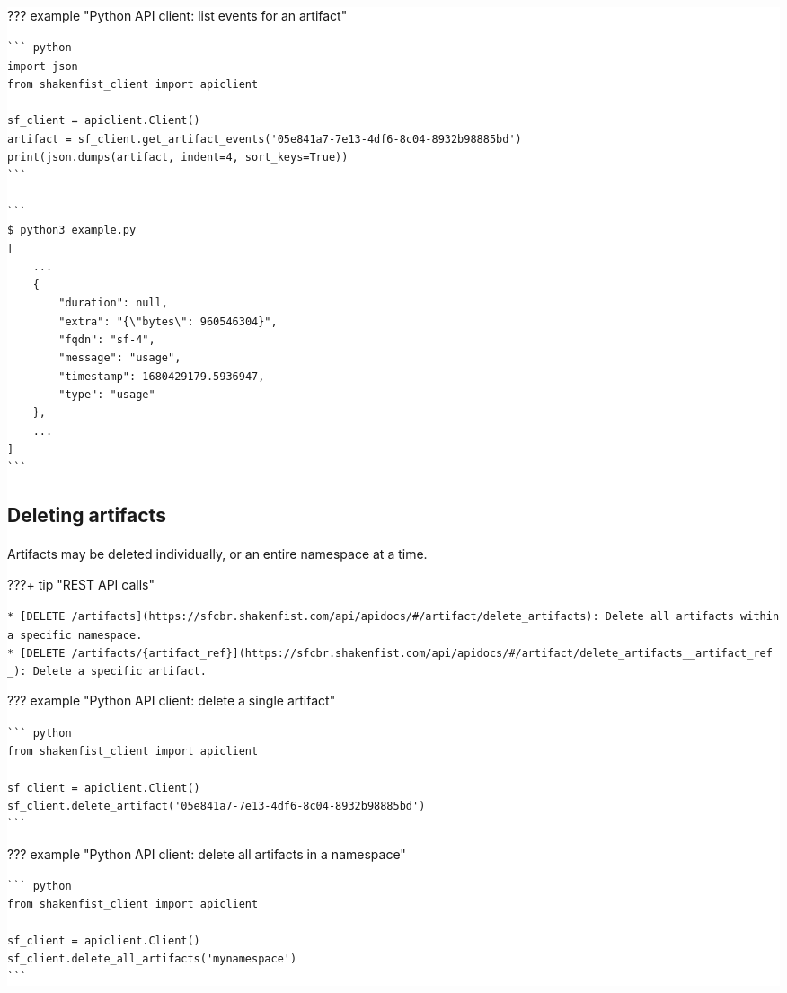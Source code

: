 ??? example "Python API client: list events for an artifact"

    ``` python
    import json
    from shakenfist_client import apiclient

    sf_client = apiclient.Client()
    artifact = sf_client.get_artifact_events('05e841a7-7e13-4df6-8c04-8932b98885bd')
    print(json.dumps(artifact, indent=4, sort_keys=True))
    ```

    ```
    $ python3 example.py
    [
        ...
        {
            "duration": null,
            "extra": "{\"bytes\": 960546304}",
            "fqdn": "sf-4",
            "message": "usage",
            "timestamp": 1680429179.5936947,
            "type": "usage"
        },
        ...
    ]
    ```

## Deleting artifacts

Artifacts may be deleted individually, or an entire namespace at a time.

???+ tip "REST API calls"

    * [DELETE /artifacts](https://sfcbr.shakenfist.com/api/apidocs/#/artifact/delete_artifacts): Delete all artifacts within a specific namespace.
    * [DELETE /artifacts/{artifact_ref}](https://sfcbr.shakenfist.com/api/apidocs/#/artifact/delete_artifacts__artifact_ref_): Delete a specific artifact.

??? example "Python API client: delete a single artifact"

    ``` python
    from shakenfist_client import apiclient

    sf_client = apiclient.Client()
    sf_client.delete_artifact('05e841a7-7e13-4df6-8c04-8932b98885bd')
    ```

??? example "Python API client: delete all artifacts in a namespace"

    ``` python
    from shakenfist_client import apiclient

    sf_client = apiclient.Client()
    sf_client.delete_all_artifacts('mynamespace')
    ```
